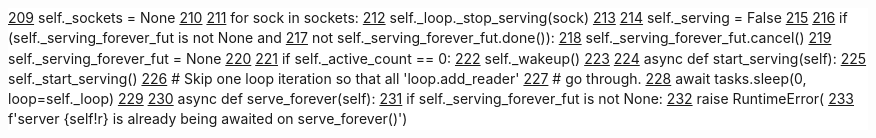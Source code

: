 </span><span id="L-209"><a href="#L-209"><span class="linenos">209</span></a>        <span class="bp">self</span><span class="o">.</span><span class="n">_sockets</span> <span class="o">=</span> <span class="kc">None</span>
</span><span id="L-210"><a href="#L-210"><span class="linenos">210</span></a>
</span><span id="L-211"><a href="#L-211"><span class="linenos">211</span></a>        <span class="k">for</span> <span class="n">sock</span> <span class="ow">in</span> <span class="n">sockets</span><span class="p">:</span>
</span><span id="L-212"><a href="#L-212"><span class="linenos">212</span></a>            <span class="bp">self</span><span class="o">.</span><span class="n">_loop</span><span class="o">.</span><span class="n">_stop_serving</span><span class="p">(</span><span class="n">sock</span><span class="p">)</span>
</span><span id="L-213"><a href="#L-213"><span class="linenos">213</span></a>
</span><span id="L-214"><a href="#L-214"><span class="linenos">214</span></a>        <span class="bp">self</span><span class="o">.</span><span class="n">_serving</span> <span class="o">=</span> <span class="kc">False</span>
</span><span id="L-215"><a href="#L-215"><span class="linenos">215</span></a>
</span><span id="L-216"><a href="#L-216"><span class="linenos">216</span></a>        <span class="k">if</span> <span class="p">(</span><span class="bp">self</span><span class="o">.</span><span class="n">_serving_forever_fut</span> <span class="ow">is</span> <span class="ow">not</span> <span class="kc">None</span> <span class="ow">and</span>
</span><span id="L-217"><a href="#L-217"><span class="linenos">217</span></a>                <span class="ow">not</span> <span class="bp">self</span><span class="o">.</span><span class="n">_serving_forever_fut</span><span class="o">.</span><span class="n">done</span><span class="p">()):</span>
</span><span id="L-218"><a href="#L-218"><span class="linenos">218</span></a>            <span class="bp">self</span><span class="o">.</span><span class="n">_serving_forever_fut</span><span class="o">.</span><span class="n">cancel</span><span class="p">()</span>
</span><span id="L-219"><a href="#L-219"><span class="linenos">219</span></a>            <span class="bp">self</span><span class="o">.</span><span class="n">_serving_forever_fut</span> <span class="o">=</span> <span class="kc">None</span>
</span><span id="L-220"><a href="#L-220"><span class="linenos">220</span></a>
</span><span id="L-221"><a href="#L-221"><span class="linenos">221</span></a>        <span class="k">if</span> <span class="bp">self</span><span class="o">.</span><span class="n">_active_count</span> <span class="o">==</span> <span class="mi">0</span><span class="p">:</span>
</span><span id="L-222"><a href="#L-222"><span class="linenos">222</span></a>            <span class="bp">self</span><span class="o">.</span><span class="n">_wakeup</span><span class="p">()</span>
</span><span id="L-223"><a href="#L-223"><span class="linenos">223</span></a>
</span><span id="L-224"><a href="#L-224"><span class="linenos">224</span></a>    <span class="k">async</span> <span class="k">def</span> <span class="nf">start_serving</span><span class="p">(</span><span class="bp">self</span><span class="p">):</span>
</span><span id="L-225"><a href="#L-225"><span class="linenos">225</span></a>        <span class="bp">self</span><span class="o">.</span><span class="n">_start_serving</span><span class="p">()</span>
</span><span id="L-226"><a href="#L-226"><span class="linenos">226</span></a>        <span class="c1"># Skip one loop iteration so that all &#39;loop.add_reader&#39;</span>
</span><span id="L-227"><a href="#L-227"><span class="linenos">227</span></a>        <span class="c1"># go through.</span>
</span><span id="L-228"><a href="#L-228"><span class="linenos">228</span></a>        <span class="k">await</span> <span class="n">tasks</span><span class="o">.</span><span class="n">sleep</span><span class="p">(</span><span class="mi">0</span><span class="p">,</span> <span class="n">loop</span><span class="o">=</span><span class="bp">self</span><span class="o">.</span><span class="n">_loop</span><span class="p">)</span>
</span><span id="L-229"><a href="#L-229"><span class="linenos">229</span></a>
</span><span id="L-230"><a href="#L-230"><span class="linenos">230</span></a>    <span class="k">async</span> <span class="k">def</span> <span class="nf">serve_forever</span><span class="p">(</span><span class="bp">self</span><span class="p">):</span>
</span><span id="L-231"><a href="#L-231"><span class="linenos">231</span></a>        <span class="k">if</span> <span class="bp">self</span><span class="o">.</span><span class="n">_serving_forever_fut</span> <span class="ow">is</span> <span class="ow">not</span> <span class="kc">None</span><span class="p">:</span>
</span><span id="L-232"><a href="#L-232"><span class="linenos">232</span></a>            <span class="k">raise</span> <span class="ne">RuntimeError</span><span class="p">(</span>
</span><span id="L-233"><a href="#L-233"><span class="linenos">233</span></a>                <span class="sa">f</span><span class="s1">&#39;server </span><span class="si">{</span><span class="bp">self</span><span class="si">!r}</span><span class="s1"> is already being awaited on serve_forever()&#39;</span><span class="p">)</span>